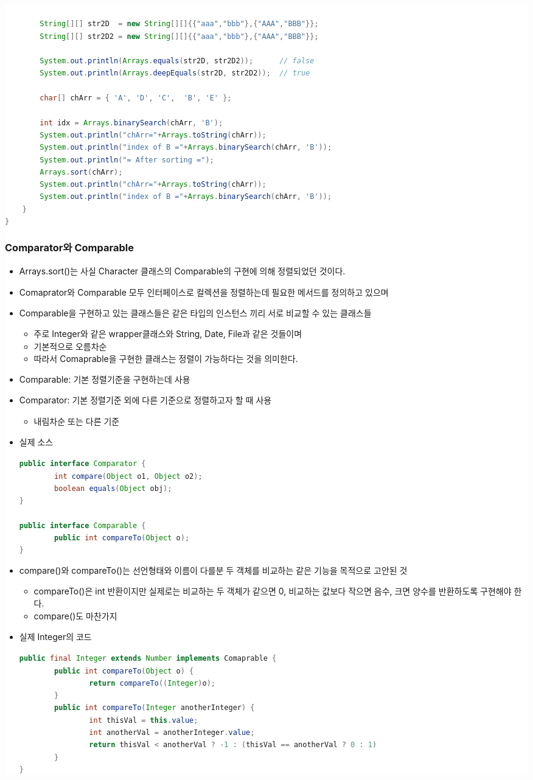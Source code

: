 ```java

		String[][] str2D  = new String[][]{{"aaa","bbb"},{"AAA","BBB"}};
		String[][] str2D2 = new String[][]{{"aaa","bbb"},{"AAA","BBB"}};

		System.out.println(Arrays.equals(str2D, str2D2));      // false
		System.out.println(Arrays.deepEquals(str2D, str2D2));  // true

		char[] chArr = { 'A', 'D', 'C',  'B', 'E' };

		int idx = Arrays.binarySearch(chArr, 'B');
		System.out.println("chArr="+Arrays.toString(chArr));
		System.out.println("index of B ="+Arrays.binarySearch(chArr, 'B'));
		System.out.println("= After sorting =");
		Arrays.sort(chArr);
		System.out.println("chArr="+Arrays.toString(chArr));
		System.out.println("index of B ="+Arrays.binarySearch(chArr, 'B'));
	}
}
```

### Comparator와 Comparable

- Arrays.sort()는 사실 Character 클래스의 Comparable의 구현에 의해 정렬되었던 것이다.
- Comaprator와 Comparable 모두 인터페이스로 컬렉션을 정렬하는데 필요한 메서드를 정의하고 있으며
- Comparable을 구현하고 있는 클래스들은 같은 타입의 인스턴스 끼리 서로 비교할 수 있는 클래스들
    - 주로 Integer와 같은 wrapper클래스와 String, Date, File과 같은 것들이며
    - 기본적으로 오름차순
    - 따라서 Comaprable을 구현한 클래스는 정렬이 가능하다는 것을 의미한다.
- Comparable: 기본 정렬기준을 구현하는데 사용
- Comparator: 기본 정렬기준 외에 다른 기준으로 정렬하고자 할 때 사용
    - 내림차순 또는 다른 기준
- 실제 소스

    ```java
    public interface Comparator {
    		int compare(Object o1, Object o2);
    		boolean equals(Object obj);
    }

    public interface Comparable {
    		public int compareTo(Object o);
    }
    ```

- compare()와 compareTo()는 선언형태와 이름이 다를분 두 객체를 비교하는 같은 기능을 목적으로 고안된 것
    - compareTo()은 int 반환이지만 실제로는 비교하는 두 객체가 같으면 0, 비교하는 값보다 작으면 음수, 크면 양수를 반환하도록 구현해야 한다.
    - compare()도 마찬가지
- 실제 Integer의 코드

    ```java
    public final Integer extends Number implements Comaprable {
    		public int compareTo(Object o) {
    				return compareTo((Integer)o);
    		}
    		public int compareTo(Integer anotherInteger) {
    				int thisVal = this.value;
    				int anotherVal = anotherInteger.value;
    				return thisVal < anotherVal ? -1 : (thisVal == anotherVal ? 0 : 1)
    		}
    }
    ```
